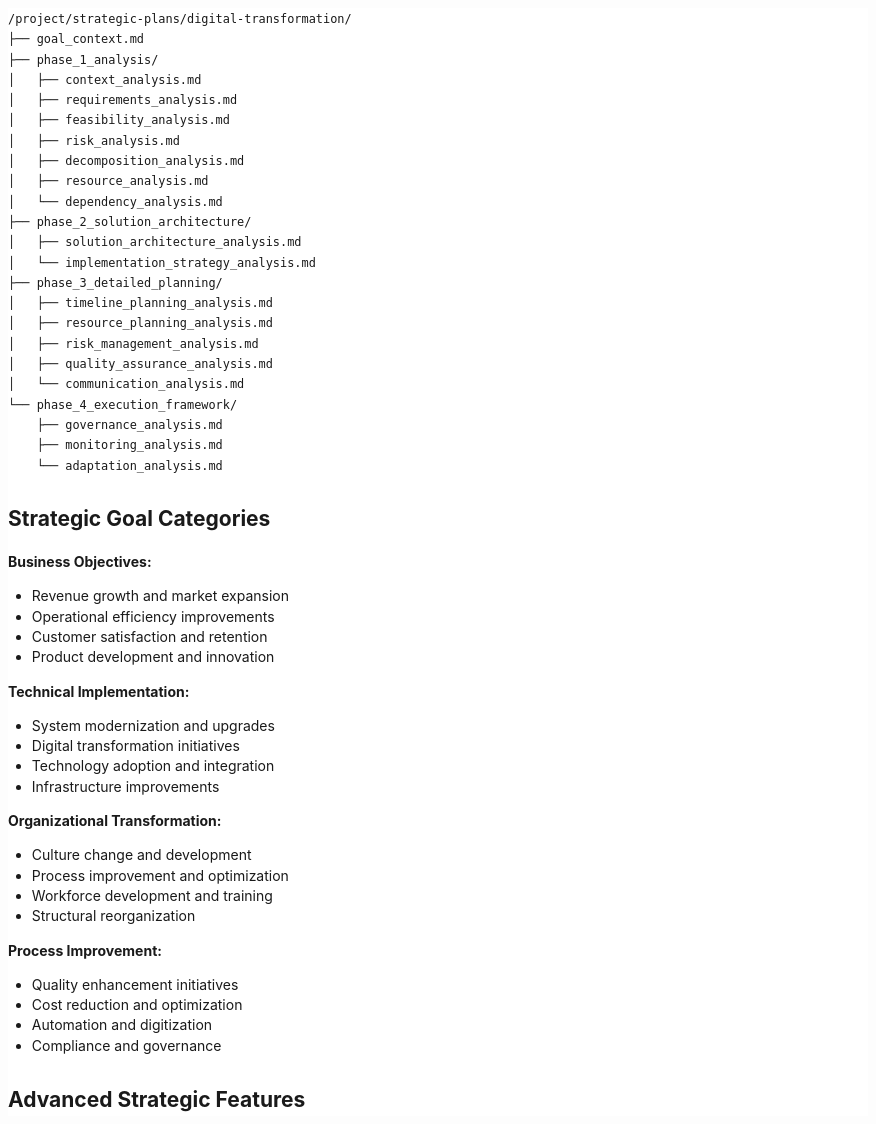 ```
/project/strategic-plans/digital-transformation/
├── goal_context.md
├── phase_1_analysis/
│   ├── context_analysis.md
│   ├── requirements_analysis.md
│   ├── feasibility_analysis.md
│   ├── risk_analysis.md
│   ├── decomposition_analysis.md
│   ├── resource_analysis.md
│   └── dependency_analysis.md
├── phase_2_solution_architecture/
│   ├── solution_architecture_analysis.md
│   └── implementation_strategy_analysis.md
├── phase_3_detailed_planning/
│   ├── timeline_planning_analysis.md
│   ├── resource_planning_analysis.md
│   ├── risk_management_analysis.md
│   ├── quality_assurance_analysis.md
│   └── communication_analysis.md
└── phase_4_execution_framework/
    ├── governance_analysis.md
    ├── monitoring_analysis.md
    └── adaptation_analysis.md
```

## Strategic Goal Categories

**Business Objectives:**
- Revenue growth and market expansion
- Operational efficiency improvements
- Customer satisfaction and retention
- Product development and innovation

**Technical Implementation:**
- System modernization and upgrades
- Digital transformation initiatives
- Technology adoption and integration
- Infrastructure improvements

**Organizational Transformation:**
- Culture change and development
- Process improvement and optimization
- Workforce development and training
- Structural reorganization

**Process Improvement:**
- Quality enhancement initiatives
- Cost reduction and optimization
- Automation and digitization
- Compliance and governance

## Advanced Strategic Features
